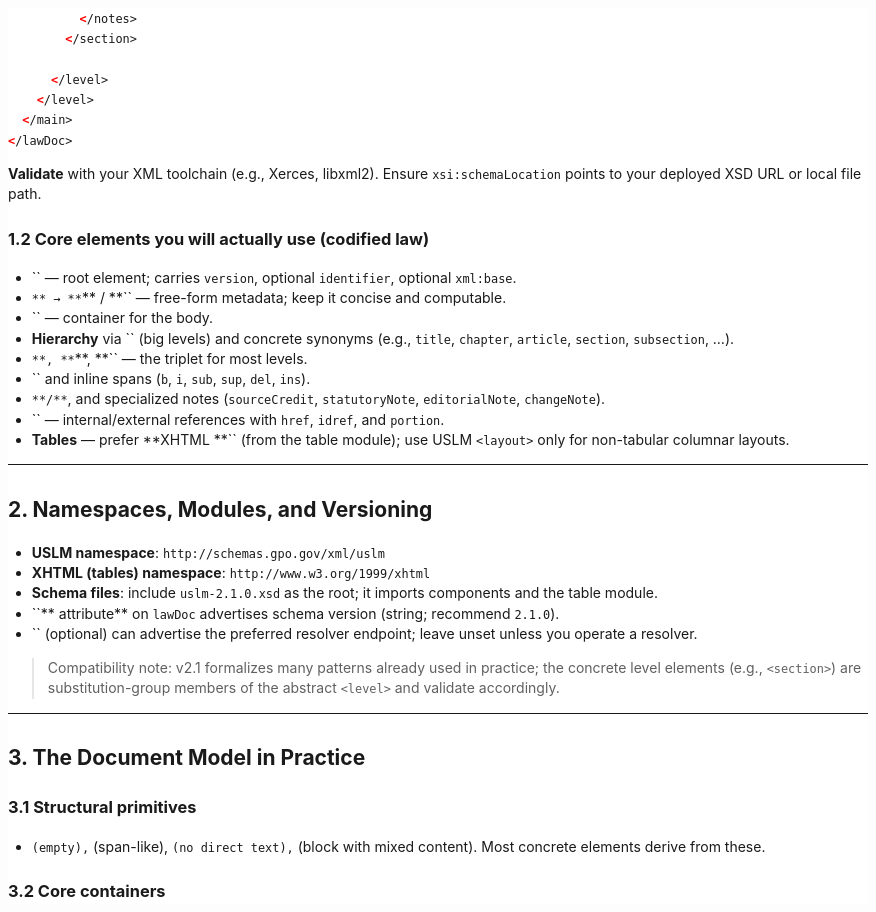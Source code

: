 ```xml
          </notes>
        </section>

      </level>
    </level>
  </main>
</lawDoc>
```

**Validate** with your XML toolchain (e.g., Xerces, libxml2). Ensure `xsi:schemaLocation` points to your deployed XSD URL or local file path.

### 1.2 Core elements you will actually use (codified law)

- \`\` — root element; carries `version`, optional `identifier`, optional `xml:base`.
- `** → **`\*\* / \*\*\`\` — free-form metadata; keep it concise and computable.
- \`\` — container for the body.
- **Hierarchy** via \`\` (big levels) and concrete synonyms (e.g., `title`, `chapter`, `article`, `section`, `subsection`, …).
- `**, **`\*\*, \*\*\`\` — the triplet for most levels.
- \`\` and inline spans (`b`, `i`, `sub`, `sup`, `del`, `ins`).
- `**/**`, and specialized notes (`sourceCredit`, `statutoryNote`, `editorialNote`, `changeNote`).
- \`\` — internal/external references with `href`, `idref`, and `portion`.
- **Tables** — prefer \*\*XHTML \*\*\`\` (from the table module); use USLM `<layout>` only for non-tabular columnar layouts.

---

## 2. Namespaces, Modules, and Versioning

- **USLM namespace**: `http://schemas.gpo.gov/xml/uslm`
- **XHTML (tables) namespace**: `http://www.w3.org/1999/xhtml`
- **Schema files**: include `uslm-2.1.0.xsd` as the root; it imports components and the table module.
- \`\`\*\* attribute\*\* on `lawDoc` advertises schema version (string; recommend `2.1.0`).
- \`\` (optional) can advertise the preferred resolver endpoint; leave unset unless you operate a resolver.

> Compatibility note: v2.1 formalizes many patterns already used in practice; the concrete level elements (e.g., `<section>`) are substitution-group members of the abstract `<level>` and validate accordingly.

---

## 3. The Document Model in Practice

### 3.1 Structural primitives

- `(empty),` (span-like), `(no direct text),` (block with mixed content). Most concrete elements derive from these.

### 3.2 Core containers
